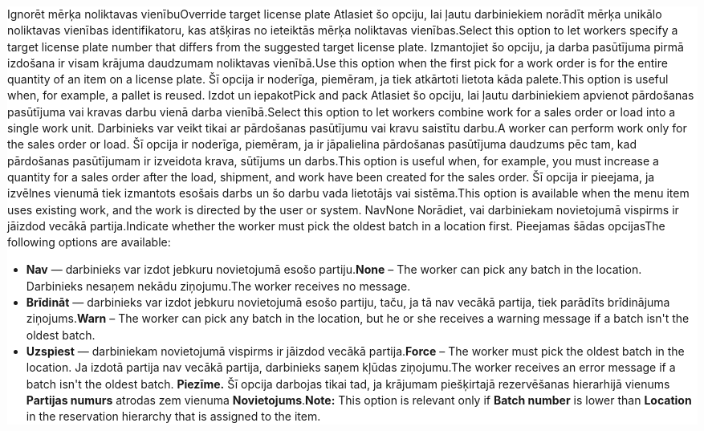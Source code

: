 </tr>
<tr class="even">
<td><span data-ttu-id="7cbfc-388">Ignorēt mērķa noliktavas vienību</span><span class="sxs-lookup"><span data-stu-id="7cbfc-388">Override target license plate</span></span></td>
<td><span data-ttu-id="7cbfc-389">Atlasiet šo opciju, lai ļautu darbiniekiem norādīt mērķa unikālo noliktavas vienības identifikatoru, kas atšķiras no ieteiktās mērķa noliktavas vienības.</span><span class="sxs-lookup"><span data-stu-id="7cbfc-389">Select this option to let workers specify a target license plate number that differs from the suggested target license plate.</span></span> <span data-ttu-id="7cbfc-390">Izmantojiet šo opciju, ja darba pasūtījuma pirmā izdošana ir visam krājuma daudzumam noliktavas vienībā.</span><span class="sxs-lookup"><span data-stu-id="7cbfc-390">Use this option when the first pick for a work order is for the entire quantity of an item on a license plate.</span></span> <span data-ttu-id="7cbfc-391">Šī opcija ir noderīga, piemēram, ja tiek atkārtoti lietota kāda palete.</span><span class="sxs-lookup"><span data-stu-id="7cbfc-391">This option is useful when, for example, a pallet is reused.</span></span></td>
</tr>
<tr class="odd">
<td><span data-ttu-id="7cbfc-392">Izdot un iepakot</span><span class="sxs-lookup"><span data-stu-id="7cbfc-392">Pick and pack</span></span></td>
<td><span data-ttu-id="7cbfc-393">Atlasiet šo opciju, lai ļautu darbiniekiem apvienot pārdošanas pasūtījuma vai kravas darbu vienā darba vienībā.</span><span class="sxs-lookup"><span data-stu-id="7cbfc-393">Select this option to let workers combine work for a sales order or load into a single work unit.</span></span> <span data-ttu-id="7cbfc-394">Darbinieks var veikt tikai ar pārdošanas pasūtījumu vai kravu saistītu darbu.</span><span class="sxs-lookup"><span data-stu-id="7cbfc-394">A worker can perform work only for the sales order or load.</span></span> <span data-ttu-id="7cbfc-395">Šī opcija ir noderīga, piemēram, ja ir jāpalielina pārdošanas pasūtījuma daudzums pēc tam, kad pārdošanas pasūtījumam ir izveidota krava, sūtījums un darbs.</span><span class="sxs-lookup"><span data-stu-id="7cbfc-395">This option is useful when, for example, you must increase a quantity for a sales order after the load, shipment, and work have been created for the sales order.</span></span> <span data-ttu-id="7cbfc-396">Šī opcija ir pieejama, ja izvēlnes vienumā tiek izmantots esošais darbs un šo darbu vada lietotājs vai sistēma.</span><span class="sxs-lookup"><span data-stu-id="7cbfc-396">This option is available when the menu item uses existing work, and the work is directed by the user or system.</span></span></td>
</tr>
<tr class="even">
<td><span data-ttu-id="7cbfc-397">Nav</span><span class="sxs-lookup"><span data-stu-id="7cbfc-397">None</span></span></td>
<td><span data-ttu-id="7cbfc-398">Norādiet, vai darbiniekam novietojumā vispirms ir jāizdod vecākā partija.</span><span class="sxs-lookup"><span data-stu-id="7cbfc-398">Indicate whether the worker must pick the oldest batch in a location first.</span></span> <span data-ttu-id="7cbfc-399">Pieejamas šādas opcijas</span><span class="sxs-lookup"><span data-stu-id="7cbfc-399">The following options are available:</span></span>
<ul>
<li><span data-ttu-id="7cbfc-400"><strong>Nav</strong> — darbinieks var izdot jebkuru novietojumā esošo partiju.</span><span class="sxs-lookup"><span data-stu-id="7cbfc-400"><strong>None</strong> – The worker can pick any batch in the location.</span></span> <span data-ttu-id="7cbfc-401">Darbinieks nesaņem nekādu ziņojumu.</span><span class="sxs-lookup"><span data-stu-id="7cbfc-401">The worker receives no message.</span></span></li>
<li><span data-ttu-id="7cbfc-402"><strong>Brīdināt</strong> — darbinieks var izdot jebkuru novietojumā esošo partiju, taču, ja tā nav vecākā partija, tiek parādīts brīdinājuma ziņojums.</span><span class="sxs-lookup"><span data-stu-id="7cbfc-402"><strong>Warn</strong> – The worker can pick any batch in the location, but he or she receives a warning message if a batch isn't the oldest batch.</span></span></li>
<li><span data-ttu-id="7cbfc-403"><strong>Uzspiest</strong> — darbiniekam novietojumā vispirms ir jāizdod vecākā partija.</span><span class="sxs-lookup"><span data-stu-id="7cbfc-403"><strong>Force</strong> – The worker must pick the oldest batch in the location.</span></span> <span data-ttu-id="7cbfc-404">Ja izdotā partija nav vecākā partija, darbinieks saņem kļūdas ziņojumu.</span><span class="sxs-lookup"><span data-stu-id="7cbfc-404">The worker receives an error message if a batch isn't the oldest batch.</span></span> <span data-ttu-id="7cbfc-405"><strong>Piezīme.</strong> Šī opcija darbojas tikai tad, ja krājumam piešķirtajā rezervēšanas hierarhijā vienums <strong>Partijas numurs</strong> atrodas zem vienuma <strong>Novietojums</strong>.</span><span class="sxs-lookup"><span data-stu-id="7cbfc-405"><strong>Note:</strong> This option is relevant only if <strong>Batch number</strong> is lower than <strong>Location</strong> in the reservation hierarchy that is assigned to the item.</span></span></li>
</ul></td>